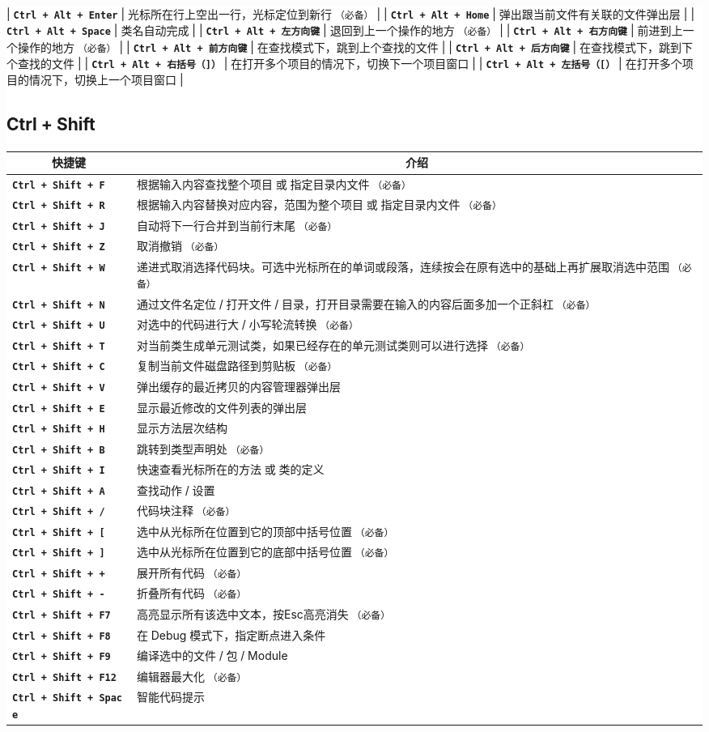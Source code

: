 | <strong>```Ctrl + Alt + Enter```</strong> | 光标所在行上空出一行，光标定位到新行 ```（必备）``` |
| <strong>```Ctrl + Alt + Home```</strong> | 弹出跟当前文件有关联的文件弹出层 |
| <strong>```Ctrl + Alt + Space```</strong> | 类名自动完成 |
| <strong>```Ctrl + Alt + 左方向键```</strong> | 退回到上一个操作的地方 ```（必备）``` |
| <strong>```Ctrl + Alt + 右方向键```</strong> | 前进到上一个操作的地方 ```（必备）``` |
| <strong>```Ctrl + Alt + 前方向键```</strong> | 在查找模式下，跳到上个查找的文件 |
| <strong>```Ctrl + Alt + 后方向键```</strong> | 在查找模式下，跳到下个查找的文件 |
| <strong>```Ctrl + Alt + 右括号（]）```</strong> | 在打开多个项目的情况下，切换下一个项目窗口 |
| <strong>```Ctrl + Alt + 左括号（[）```</strong> | 在打开多个项目的情况下，切换上一个项目窗口 |

## Ctrl + Shift

| 快捷键 | 介绍 |
| --- | --- |
| <strong>```Ctrl + Shift + F```</strong> | 根据输入内容查找整个项目 或 指定目录内文件 ```（必备）``` |
| <strong>```Ctrl + Shift + R```</strong> | 根据输入内容替换对应内容，范围为整个项目 或 指定目录内文件 ```（必备）``` |
| <strong>```Ctrl + Shift + J```</strong> | 自动将下一行合并到当前行末尾 ```（必备）``` |
| <strong>```Ctrl + Shift + Z```</strong> | 取消撤销 ```（必备）``` |
| <strong>```Ctrl + Shift + W```</strong> | 递进式取消选择代码块。可选中光标所在的单词或段落，连续按会在原有选中的基础上再扩展取消选中范围 ```（必备）``` |
| <strong>```Ctrl + Shift + N```</strong> | 通过文件名定位 / 打开文件 / 目录，打开目录需要在输入的内容后面多加一个正斜杠 ```（必备）``` |
| <strong>```Ctrl + Shift + U```</strong> | 对选中的代码进行大 / 小写轮流转换 ```（必备）``` |
| <strong>```Ctrl + Shift + T```</strong> | 对当前类生成单元测试类，如果已经存在的单元测试类则可以进行选择 ```（必备）``` |
| <strong>```Ctrl + Shift + C```</strong> | 复制当前文件磁盘路径到剪贴板 ```（必备）``` |
| <strong>```Ctrl + Shift + V```</strong> | 弹出缓存的最近拷贝的内容管理器弹出层 |
| <strong>```Ctrl + Shift + E```</strong> | 显示最近修改的文件列表的弹出层 |
| <strong>```Ctrl + Shift + H```</strong> | 显示方法层次结构 |
| <strong>```Ctrl + Shift + B```</strong> | 跳转到类型声明处 ```（必备）``` |
| <strong>```Ctrl + Shift + I```</strong> | 快速查看光标所在的方法 或 类的定义 |
| <strong>```Ctrl + Shift + A```</strong> | 查找动作 / 设置 |
| <strong>```Ctrl + Shift + /```</strong> | 代码块注释 ```（必备）``` |
| <strong>```Ctrl + Shift + [```</strong> | 选中从光标所在位置到它的顶部中括号位置 ```（必备）``` |
| <strong>```Ctrl + Shift + ]```</strong> | 选中从光标所在位置到它的底部中括号位置 ```（必备）``` |
| <strong>```Ctrl + Shift + +```</strong> | 展开所有代码 ```（必备）``` |
| <strong>```Ctrl + Shift + -```</strong> | 折叠所有代码 ```（必备）``` |
| <strong>```Ctrl + Shift + F7```</strong> | 高亮显示所有该选中文本，按Esc高亮消失 ```（必备）``` |
| <strong>```Ctrl + Shift + F8```</strong> | 在 Debug 模式下，指定断点进入条件 |
| <strong>```Ctrl + Shift + F9```</strong> | 编译选中的文件 / 包 / Module |
| <strong>```Ctrl + Shift + F12```</strong> | 编辑器最大化 ```（必备）``` |
| <strong>```Ctrl + Shift + Space```</strong> | 智能代码提示 |